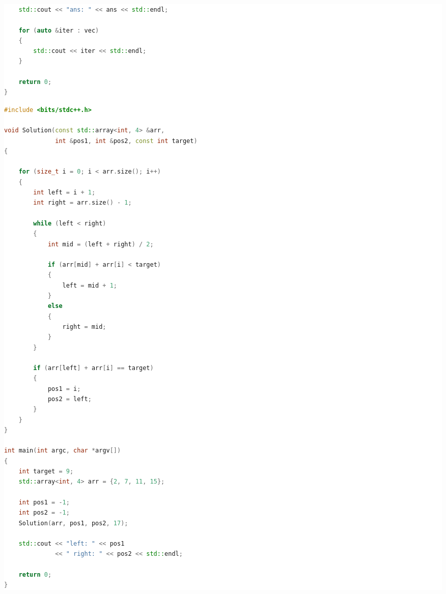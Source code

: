 ```C++
    std::cout << "ans: " << ans << std::endl;

    for (auto &iter : vec)
    {
        std::cout << iter << std::endl;
    }

    return 0;
}
```

```C++
#include <bits/stdc++.h>

void Solution(const std::array<int, 4> &arr,
              int &pos1, int &pos2, const int target)
{

    for (size_t i = 0; i < arr.size(); i++)
    {
        int left = i + 1;
        int right = arr.size() - 1;

        while (left < right)
        {
            int mid = (left + right) / 2;

            if (arr[mid] + arr[i] < target)
            {
                left = mid + 1;
            }
            else
            {
                right = mid;
            }
        }

        if (arr[left] + arr[i] == target)
        {
            pos1 = i;
            pos2 = left;
        }
    }
}

int main(int argc, char *argv[])
{
    int target = 9;
    std::array<int, 4> arr = {2, 7, 11, 15};

    int pos1 = -1;
    int pos2 = -1;
    Solution(arr, pos1, pos2, 17);

    std::cout << "left: " << pos1
              << " right: " << pos2 << std::endl;

    return 0;
}
```
